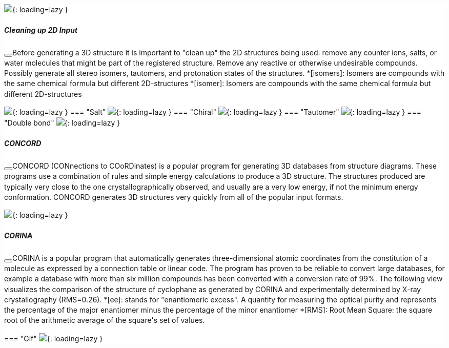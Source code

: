
![](https://media.drugdesign.org/course/3d-database-searching/1_38_0_0_0_1.png){: loading=lazy }
##### Cleaning up 2D Input

<button  class='playb' onclick='playAudio(this)' data-mp3-name='3d-database-searching/cleaning-up-2d-input-739f8cc8'><i class='fa fa-play' aria-hidden='true'></i></button>Before generating a 3D structure it is important to "clean up" the 2D structures being used: remove any counter ions, salts, or water molecules that might be part of the registered structure. Remove any reactive or otherwise undesirable compounds. Possibly generate all stereo isomers, tautomers, and protonation states of the structures.
*[isomers]: Isomers are compounds with the same chemical formula but different 2D-structures
*[isomer]: Isomers are compounds with the same chemical formula but different 2D-structures


![](https://media.drugdesign.org/course/3d-database-searching/clean.png){: loading=lazy }
=== "Salt"
    ![](https://media.drugdesign.org/course/3d-database-searching/clean_f1.png){: loading=lazy }
=== "Chiral"
    ![](https://media.drugdesign.org/course/3d-database-searching/clean_f2.png){: loading=lazy }
=== "Tautomer"
    ![](https://media.drugdesign.org/course/3d-database-searching/clean_f3.png){: loading=lazy }
=== "Double bond"
    ![](https://media.drugdesign.org/course/3d-database-searching/clean_f4.png){: loading=lazy }
##### CONCORD

<button  class='playb' onclick='playAudio(this)' data-mp3-name='3d-database-searching/concord-d82e646c'><i class='fa fa-play' aria-hidden='true'></i></button>CONCORD (CONnections to COoRDinates) is a popular program for generating 3D databases from structure diagrams. These programs use a combination of rules and simple energy calculations to produce a 3D structure. The structures produced are typically very close to the one crystallographically observed, and usually are a very low energy, if not the minimum energy conformation. CONCORD generates 3D structures very quickly from all of the popular input formats.


![](https://media.drugdesign.org/course/3d-database-searching/concord.png){: loading=lazy }

##### CORINA

<button  class='playb' onclick='playAudio(this)' data-mp3-name='3d-database-searching/corina-adcae831'><i class='fa fa-play' aria-hidden='true'></i></button>CORINA is a popular program that automatically generates three-dimensional atomic coordinates from the constitution of a molecule as expressed by a connection table or linear code. The program has proven to be reliable to convert large databases, for example a database with more than six million compounds has been converted with a conversion rate of 99%. The following view visualizes the comparison of the structure of cyclophane as generated by CORINA and experimentally determined by X-ray crystallography (RMS=0.26).
*[ee]: stands for "enantiomeric excess". A quantity for measuring the optical purity and represents the percentage of the major enantiomer minus the percentage of the minor enantiomer
*[RMS]: Root Mean Square: the square root of the arithmetic average of the square's set of values.


=== "Gif"
    ![](https://media.drugdesign.org/course/3d-database-searching/corina.gif){: loading=lazy }

